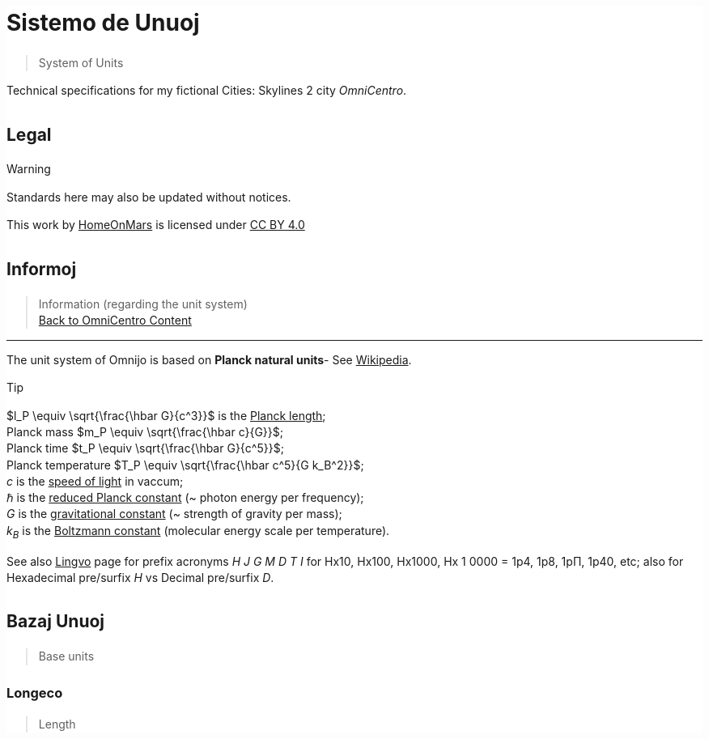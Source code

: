 

Sistemo de Unuoj
===============================================================================

> System of Units

Technical specifications for my fictional Cities: Skylines 2 city *OmniCentro*.

Legal
-------------------------------------------------------------------------------

> [!WARNING]
> Standards here may also be updated without notices.  

<p xmlns:cc="http://creativecommons.org/ns#" >This work by <a rel="cc:attributionURL dct:creator" property="cc:attributionName" href="https://github.com/HomeOnMars">HomeOnMars</a> is licensed under <a href="https://creativecommons.org/licenses/by/4.0/?ref=chooser-v1" target="_blank" rel="license noopener noreferrer" style="display:inline-block;">CC BY 4.0<img style="height:22px!important;margin-left:3px;vertical-align:text-bottom;" src="https://mirrors.creativecommons.org/presskit/icons/cc.svg?ref=chooser-v1" alt=""><img style="height:22px!important;margin-left:3px;vertical-align:text-bottom;" src="https://mirrors.creativecommons.org/presskit/icons/by.svg?ref=chooser-v1" alt=""></a></p>

Informoj
-------------------------------------------------------------------------------

> Information (regarding the unit system)
> <br>
> [Back to OmniCentro Content](../OmniCentro.md#teknikaj-specifoj)

-------------------------------------------------------------------------------

The unit system of Omnijo is based on **Planck natural units**-
See [Wikipedia](https://en.wikipedia.org/wiki/Natural_units#Planck_units).

> [!TIP]
> $l_P \equiv \sqrt{\frac{\hbar G}{c^3}}$
> is the [Planck length](https://simple.wikipedia.org/wiki/Planck_length#);  
> Planck mass $m_P \equiv \sqrt{\frac{\hbar c}{G}}$;  
> Planck time $t_P \equiv \sqrt{\frac{\hbar G}{c^5}}$;  
> Planck temperature $T_P \equiv \sqrt{\frac{\hbar c^5}{G k_B^2}}$;  
> $c$ is the [speed of light](https://en.wikipedia.org/wiki/Speed_of_light) in vaccum;  
> $\hbar$ is the [reduced Planck constant](https://en.wikipedia.org/wiki/Planck_constant#Reduced_Planck_constant) (\~ photon energy per frequency);  
> $G$ is the [gravitational constant](https://en.wikipedia.org/wiki/Gravitational_constant) (\~ strength of gravity per mass);  
> $k_B$ is the [Boltzmann constant](https://en.wikipedia.org/wiki/Boltzmann_constant) (molecular energy scale per temperature).

See also [Lingvo](../teknikoj/Lingvo.md#algebro) page for prefix acronyms
$H \  J \  G \  M \  D \  T \ I$ for
Hx10, Hx100, Hx1000, Hx 1 0000 = 1p4, 1p8, 1pΠ, 1p40, etc;
also for Hexadecimal pre/surfix *H* vs Decimal pre/surfix *D*.

Bazaj Unuoj
-------------------------------------------------------------------------------

> Base units

### Longeco

> Length


[^Tagoj-Solstico]: a.k.a. Northern Solstice, since *la Insulo-Omnijo* is located in the Southern Hemisphere.